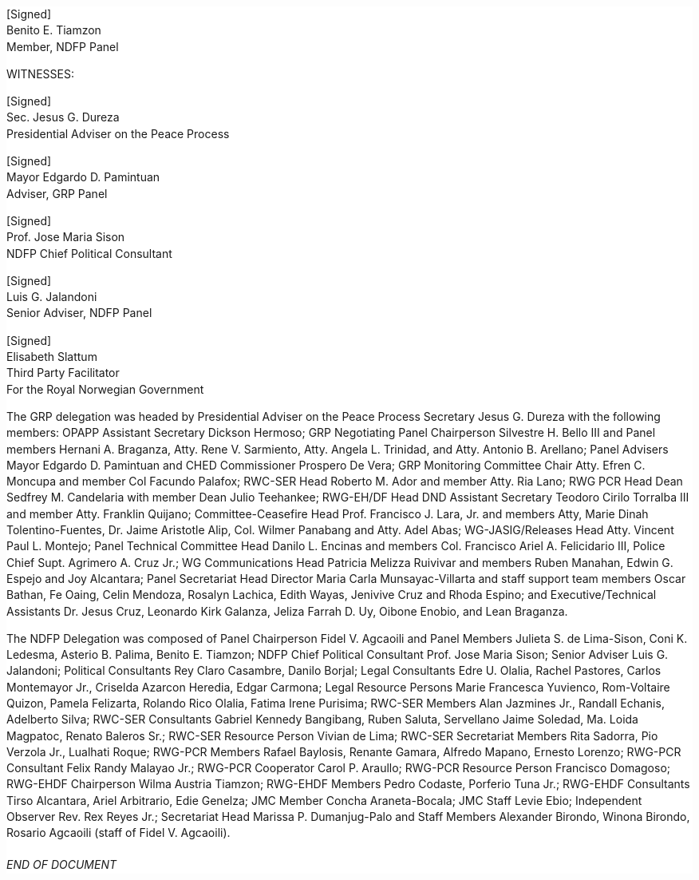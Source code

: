 [Signed]<br>
Benito E. Tiamzon<br>
Member, NDFP Panel<br>

WITNESSES:<br>

[Signed]<br>
Sec. Jesus G. Dureza<br>
Presidential Adviser on the Peace Process<br>

[Signed]<br>
Mayor Edgardo D. Pamintuan<br>
Adviser, GRP Panel<br>

[Signed]<br>
Prof. Jose Maria Sison<br>
NDFP Chief Political Consultant<br>

[Signed]<br>
Luis G. Jalandoni<br>
Senior Adviser, NDFP Panel<br>

[Signed]<br>
Elisabeth Slattum<br>
Third Party Facilitator<br>
For the Royal Norwegian Government<br>

The GRP delegation was headed by Presidential Adviser on the Peace Process Secretary Jesus G. Dureza with the following members: OPAPP Assistant Secretary Dickson Hermoso; GRP Negotiating Panel Chairperson Silvestre H. Bello III and Panel members Hernani A. Braganza, Atty. Rene V. Sarmiento, Atty. Angela L. Trinidad, and Atty. Antonio B. Arellano; Panel Advisers Mayor Edgardo D. Pamintuan and CHED Commissioner Prospero De Vera; GRP Monitoring Committee Chair Atty. Efren C. Moncupa and member Col Facundo Palafox; RWC-SER Head Roberto M. Ador and member Atty. Ria Lano; RWG PCR Head Dean Sedfrey M. Candelaria with member Dean Julio Teehankee; RWG-EH/DF Head DND Assistant Secretary Teodoro Cirilo Torralba III and member Atty. Franklin Quijano; Committee-Ceasefire Head Prof. Francisco J. Lara, Jr. and members Atty, Marie Dinah Tolentino-Fuentes, Dr. Jaime Aristotle Alip, Col. Wilmer Panabang and Atty. Adel Abas; WG-JASIG/Releases Head Atty. Vincent Paul L. Montejo; Panel Technical Committee Head Danilo L. Encinas and members Col. Francisco Ariel A. Felicidario III, Police Chief Supt. Agrimero A. Cruz Jr.; WG Communications Head Patricia Melizza Ruivivar and members Ruben Manahan, Edwin G. Espejo and Joy Alcantara; Panel Secretariat Head Director Maria Carla Munsayac-Villarta and staff support team members Oscar Bathan, Fe Oaing, Celin Mendoza, Rosalyn Lachica, Edith Wayas, Jenivive Cruz and Rhoda Espino; and Executive/Technical Assistants Dr. Jesus Cruz, Leonardo Kirk Galanza, Jeliza Farrah D. Uy, Oibone Enobio, and Lean Braganza.

The NDFP Delegation was composed of Panel Chairperson Fidel V. Agcaoili and Panel Members Julieta S. de Lima-Sison, Coni K. Ledesma, Asterio B. Palima, Benito E. Tiamzon; NDFP Chief Political Consultant Prof. Jose Maria Sison; Senior Adviser Luis G. Jalandoni; Political Consultants Rey Claro Casambre, Danilo Borjal; Legal Consultants Edre U. Olalia, Rachel Pastores, Carlos Montemayor Jr., Criselda Azarcon Heredia, Edgar Carmona; Legal Resource Persons Marie Francesca Yuvienco, Rom-Voltaire Quizon, Pamela Felizarta, Rolando Rico Olalia, Fatima Irene Purisima; RWC-SER Members Alan Jazmines Jr., Randall Echanis, Adelberto Silva; RWC-SER Consultants Gabriel Kennedy Bangibang, Ruben Saluta, Servellano Jaime Soledad, Ma. Loida Magpatoc, Renato Baleros Sr.; RWC-SER Resource Person Vivian de Lima; RWC-SER Secretariat Members Rita Sadorra, Pio Verzola Jr., Lualhati Roque; RWG-PCR Members Rafael Baylosis, Renante Gamara, Alfredo Mapano, Ernesto Lorenzo; RWG-PCR Consultant Felix Randy Malayao Jr.; RWG-PCR Cooperator Carol P. Araullo; RWG-PCR Resource Person Francisco Domagoso; RWG-EHDF Chairperson Wilma Austria Tiamzon; RWG-EHDF Members Pedro Codaste, Porferio Tuna Jr.; RWG-EHDF Consultants Tirso Alcantara, Ariel Arbitrario, Edie Genelza; JMC Member Concha Araneta-Bocala; JMC Staff Levie Ebio; Independent Observer Rev. Rex Reyes Jr.; Secretariat Head Marissa P. Dumanjug-Palo and Staff Members Alexander Birondo, Winona Birondo, Rosario Agcaoili (staff of Fidel V. Agcaoili).

###### END OF DOCUMENT

